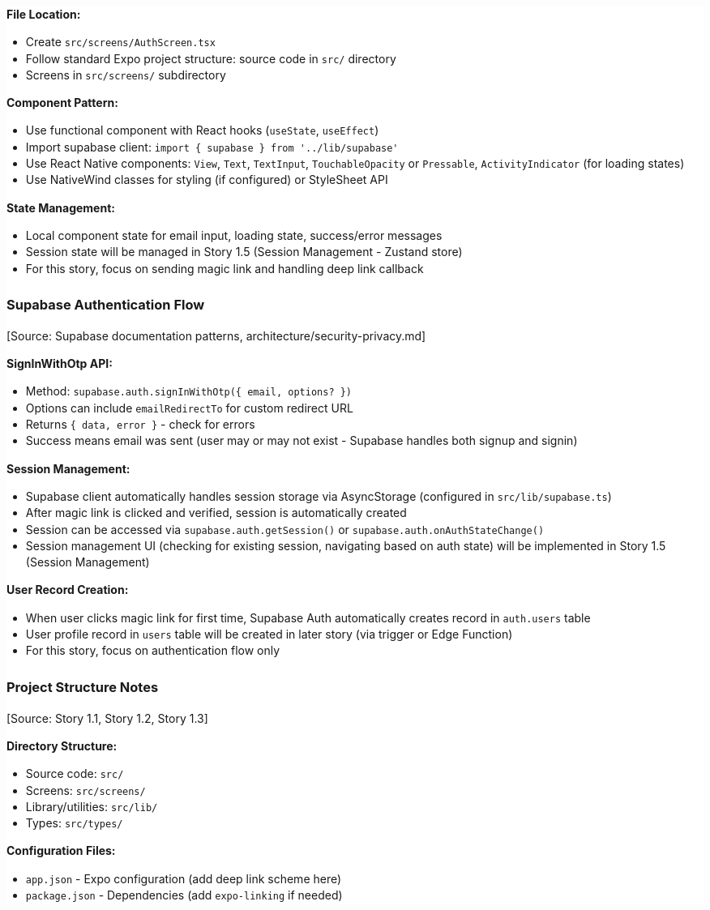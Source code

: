 **File Location:**
- Create `src/screens/AuthScreen.tsx`
- Follow standard Expo project structure: source code in `src/` directory
- Screens in `src/screens/` subdirectory

**Component Pattern:**
- Use functional component with React hooks (`useState`, `useEffect`)
- Import supabase client: `import { supabase } from '../lib/supabase'`
- Use React Native components: `View`, `Text`, `TextInput`, `TouchableOpacity` or `Pressable`, `ActivityIndicator` (for loading states)
- Use NativeWind classes for styling (if configured) or StyleSheet API

**State Management:**
- Local component state for email input, loading state, success/error messages
- Session state will be managed in Story 1.5 (Session Management - Zustand store)
- For this story, focus on sending magic link and handling deep link callback

### Supabase Authentication Flow
[Source: Supabase documentation patterns, architecture/security-privacy.md]

**SignInWithOtp API:**
- Method: `supabase.auth.signInWithOtp({ email, options? })`
- Options can include `emailRedirectTo` for custom redirect URL
- Returns `{ data, error }` - check for errors
- Success means email was sent (user may or may not exist - Supabase handles both signup and signin)

**Session Management:**
- Supabase client automatically handles session storage via AsyncStorage (configured in `src/lib/supabase.ts`)
- After magic link is clicked and verified, session is automatically created
- Session can be accessed via `supabase.auth.getSession()` or `supabase.auth.onAuthStateChange()`
- Session management UI (checking for existing session, navigating based on auth state) will be implemented in Story 1.5 (Session Management)

**User Record Creation:**
- When user clicks magic link for first time, Supabase Auth automatically creates record in `auth.users` table
- User profile record in `users` table will be created in later story (via trigger or Edge Function)
- For this story, focus on authentication flow only

### Project Structure Notes
[Source: Story 1.1, Story 1.2, Story 1.3]

**Directory Structure:**
- Source code: `src/`
- Screens: `src/screens/`
- Library/utilities: `src/lib/`
- Types: `src/types/`

**Configuration Files:**
- `app.json` - Expo configuration (add deep link scheme here)
- `package.json` - Dependencies (add `expo-linking` if needed)
